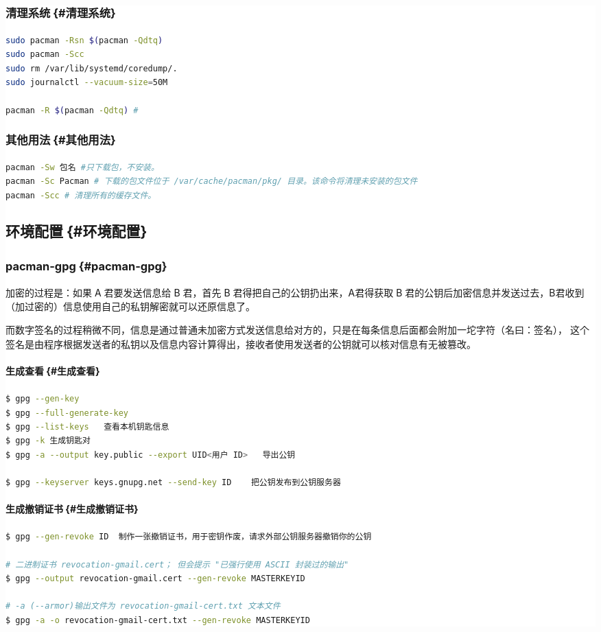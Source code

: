 
### 清理系统 {#清理系统}

```bash
sudo pacman -Rsn $(pacman -Qdtq)
sudo pacman -Scc
sudo rm /var/lib/systemd/coredump/.
sudo journalctl --vacuum-size=50M

pacman -R $(pacman -Qdtq) #
```


### 其他用法 {#其他用法}

```bash
pacman -Sw 包名 #只下载包，不安装。
pacman -Sc Pacman # 下载的包文件位于 /var/cache/pacman/pkg/ 目录。该命令将清理未安装的包文件
pacman -Scc # 清理所有的缓存文件。
```


## 环境配置 {#环境配置}


### pacman-gpg {#pacman-gpg}

加密的过程是：如果 A 君要发送信息给 B 君，首先 B 君得把自己的公钥扔出来，A君得获取 B 君的公钥后加密信息并发送过去，B君收到（加过密的）信息使用自己的私钥解密就可以还原信息了。

而数字签名的过程稍微不同，信息是通过普通未加密方式发送信息给对方的，只是在每条信息后面都会附加一坨字符（名曰：签名）， 这个签名是由程序根据发送者的私钥以及信息内容计算得出，接收者使用发送者的公钥就可以核对信息有无被篡改。


#### 生成查看 {#生成查看}

```bash
$ gpg --gen-key
$ gpg --full-generate-key
$ gpg --list-keys   查看本机钥匙信息
$ gpg -k 生成钥匙对
$ gpg -a --output key.public --export UID<用户 ID>   导出公钥

$ gpg --keyserver keys.gnupg.net --send-key ID    把公钥发布到公钥服务器
```


#### 生成撤销证书 {#生成撤销证书}

```bash
$ gpg --gen-revoke ID  制作一张撤销证书，用于密钥作废，请求外部公钥服务器撤销你的公钥

# 二进制证书 revocation-gmail.cert； 但会提示 "已强行使用 ASCII 封装过的输出"
$ gpg --output revocation-gmail.cert --gen-revoke MASTERKEYID

# -a (--armor)输出文件为 revocation-gmail-cert.txt 文本文件
$ gpg -a -o revocation-gmail-cert.txt --gen-revoke MASTERKEYID
```
